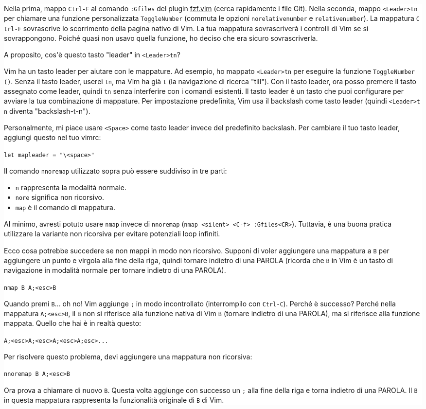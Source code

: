 Nella prima, mappo `Ctrl-F` al comando `:Gfiles` del plugin [fzf.vim](https://github.com/junegunn/fzf.vim) (cerca rapidamente i file Git). Nella seconda, mappo `<Leader>tn` per chiamare una funzione personalizzata `ToggleNumber` (commuta le opzioni `norelativenumber` e `relativenumber`). La mappatura `Ctrl-F` sovrascrive lo scorrimento della pagina nativo di Vim. La tua mappatura sovrascriverà i controlli di Vim se si sovrappongono. Poiché quasi non usavo quella funzione, ho deciso che era sicuro sovrascriverla.

A proposito, cos'è questo tasto "leader" in `<Leader>tn`?

Vim ha un tasto leader per aiutare con le mappature. Ad esempio, ho mappato `<Leader>tn` per eseguire la funzione `ToggleNumber()`. Senza il tasto leader, userei `tn`, ma Vim ha già `t` (la navigazione di ricerca "till"). Con il tasto leader, ora posso premere il tasto assegnato come leader, quindi `tn` senza interferire con i comandi esistenti. Il tasto leader è un tasto che puoi configurare per avviare la tua combinazione di mappature. Per impostazione predefinita, Vim usa il backslash come tasto leader (quindi `<Leader>tn` diventa "backslash-t-n").

Personalmente, mi piace usare `<Space>` come tasto leader invece del predefinito backslash. Per cambiare il tuo tasto leader, aggiungi questo nel tuo vimrc:

```shell
let mapleader = "\<space>"
```

Il comando `nnoremap` utilizzato sopra può essere suddiviso in tre parti:
- `n` rappresenta la modalità normale.
- `nore` significa non ricorsivo.
- `map` è il comando di mappatura.

Al minimo, avresti potuto usare `nmap` invece di `nnoremap` (`nmap <silent> <C-f> :Gfiles<CR>`). Tuttavia, è una buona pratica utilizzare la variante non ricorsiva per evitare potenziali loop infiniti.

Ecco cosa potrebbe succedere se non mappi in modo non ricorsivo. Supponi di voler aggiungere una mappatura a `B` per aggiungere un punto e virgola alla fine della riga, quindi tornare indietro di una PAROLA (ricorda che `B` in Vim è un tasto di navigazione in modalità normale per tornare indietro di una PAROLA).

```shell
nmap B A;<esc>B
```

Quando premi `B`... oh no! Vim aggiunge `;` in modo incontrollato (interrompilo con `Ctrl-C`). Perché è successo? Perché nella mappatura `A;<esc>B`, il `B` non si riferisce alla funzione nativa di Vim `B` (tornare indietro di una PAROLA), ma si riferisce alla funzione mappata. Quello che hai è in realtà questo:

```shell
A;<esc>A;<esc>A;<esc>A;esc>...
```

Per risolvere questo problema, devi aggiungere una mappatura non ricorsiva:

```shell
nnoremap B A;<esc>B
```

Ora prova a chiamare di nuovo `B`. Questa volta aggiunge con successo un `;` alla fine della riga e torna indietro di una PAROLA. Il `B` in questa mappatura rappresenta la funzionalità originale di `B` di Vim.
